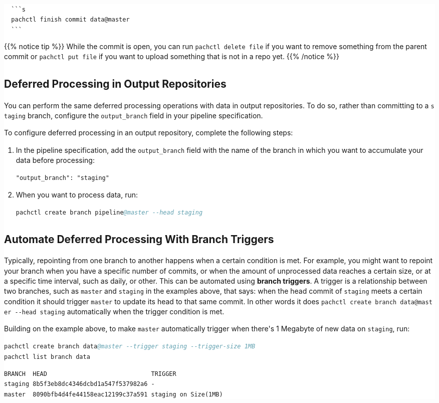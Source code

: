       ```s
      pachctl finish commit data@master
      ```

{{% notice tip %}}
While the commit is open, you can run `pachctl delete file` if you want to remove something from the parent commit or `pachctl put file` if you want to upload something that is not in a repo yet.
{{% /notice %}}

## Deferred Processing in Output Repositories

You can perform the same deferred processing operations with data in output
repositories. To do so, rather than committing to a
`staging` branch, configure the `output_branch` field
in your pipeline specification.

To configure deferred processing in an output repository, complete the
following steps:

1. In the pipeline specification, add the `output_branch` field with
   the name of the branch in which you want to accumulate your data
   before processing:

      ```
      "output_branch": "staging"
      ```

1. When you want to process data, run:

      ```s
      pachctl create branch pipeline@master --head staging
      ```

## Automate Deferred Processing With Branch Triggers

Typically, repointing from one branch to another happens when a certain
condition is met. For example, you might want to repoint your branch when you
have a specific number of commits, or when the amount of unprocessed data
reaches a certain size, or at a specific time interval, such as daily, or
other. This can be automated using **branch triggers**. A trigger is a relationship
between two branches, such as `master` and `staging` in the examples above,
that says: when the head commit of `staging` meets a certain condition it
should trigger `master` to update its head to that same commit. In other words it
does `pachctl create branch data@master --head staging` automatically when the
trigger condition is met.

Building on the example above, to make `master` automatically trigger when
there's 1 Megabyte of new data on `staging`, run:

```s
pachctl create branch data@master --trigger staging --trigger-size 1MB
pachctl list branch data
```
```
BRANCH  HEAD                             TRIGGER
staging 8b5f3eb8dc4346dcbd1a547f537982a6 -
master  8090bfb4d4fe44158eac12199c37a591 staging on Size(1MB)
```
